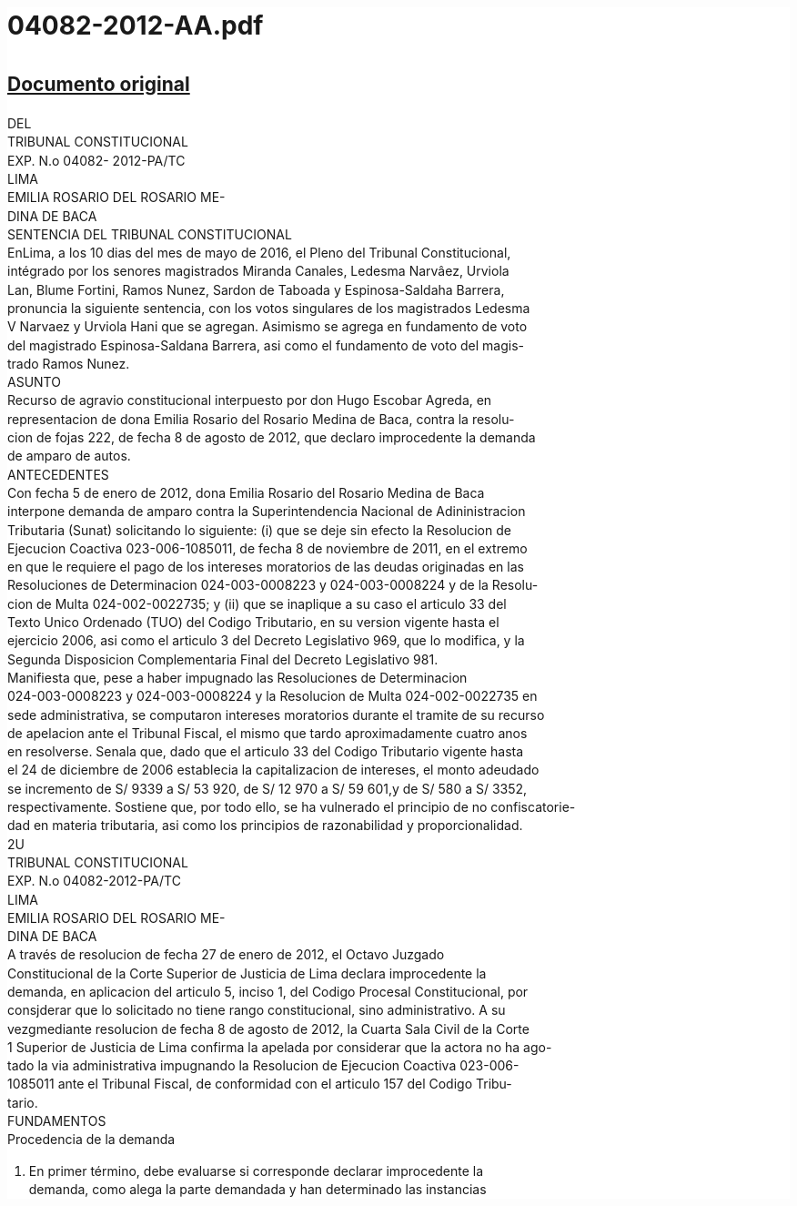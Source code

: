 
04082-2012-AA.pdf
=================
  
[Documento original](https://tc.gob.pe/jurisprudencia/2016/04082-2012-AA.pdf)  
---  
DEL  
TRIBUNAL CONSTITUCIONAL  
EXP. N.o 04082- 2012-PA/TC  
LIMA  
EMILIA ROSARIO DEL ROSARIO ME-  
DINA DE BACA  
SENTENCIA DEL TRIBUNAL CONSTITUCIONAL  
EnLima, a los 10 dias del mes de mayo de 2016, el Pleno del Tribunal Constitucional,  
intégrado por los senores magistrados Miranda Canales, Ledesma Narvâez, Urviola  
Lan, Blume Fortini, Ramos Nunez, Sardon de Taboada y Espinosa-Saldaha Barrera,  
pronuncia la siguiente sentencia, con los votos singulares de los magistrados Ledesma  
V Narvaez y Urviola Hani que se agregan. Asimismo se agrega en fundamento de voto  
del magistrado Espinosa-Saldana Barrera, asi como el fundamento de voto del magis-  
trado Ramos Nunez.  
ASUNTO  
Recurso de agravio constitucional interpuesto por don Hugo Escobar Agreda, en  
representacion de dona Emilia Rosario del Rosario Medina de Baca, contra la resolu-  
cion de fojas 222, de fecha 8 de agosto de 2012, que declaro improcedente la demanda  
de amparo de autos.  
ANTECEDENTES  
Con fecha 5 de enero de 2012, dona Emilia Rosario del Rosario Medina de Baca  
interpone demanda de amparo contra la Superintendencia Nacional de Adininistracion  
Tributaria (Sunat) solicitando lo siguiente: (i) que se deje sin efecto la Resolucion de  
Ejecucion Coactiva 023-006-1085011, de fecha 8 de noviembre de 2011, en el extremo  
en que le requiere el pago de los intereses moratorios de las deudas originadas en las  
Resoluciones de Determinacion 024-003-0008223 y 024-003-0008224 y de la Resolu-  
cion de Multa 024-002-0022735; y (ii) que se inaplique a su caso el articulo 33 del  
Texto Unico Ordenado (TUO) del Codigo Tributario, en su version vigente hasta el  
ejercicio 2006, asi como el articulo 3 del Decreto Legislativo 969, que lo modifica, y la  
Segunda Disposicion Complementaria Final del Decreto Legislativo 981.  
Manifiesta que, pese a haber impugnado las Resoluciones de Determinacion  
024-003-0008223 y 024-003-0008224 y la Resolucion de Multa 024-002-0022735 en  
sede administrativa, se computaron intereses moratorios durante el tramite de su recurso  
de apelacion ante el Tribunal Fiscal, el mismo que tardo aproximadamente cuatro anos  
en resolverse. Senala que, dado que el articulo 33 del Codigo Tributario vigente hasta  
el 24 de diciembre de 2006 establecia la capitalizacion de intereses, el monto adeudado  
se incremento de S/ 9339 a S/ 53 920, de S/ 12 970 a S/ 59 601,y de S/ 580 a S/ 3352,  
respectivamente. Sostiene que, por todo ello, se ha vulnerado el principio de no confiscatorie-  
dad en materia tributaria, asi como los principios de razonabilidad y proporcionalidad.  
2U  
TRIBUNAL CONSTITUCIONAL  
EXP. N.o 04082-2012-PA/TC  
LIMA  
EMILIA ROSARIO DEL ROSARIO ME-  
DINA DE BACA  
A través de resolucion de fecha 27 de enero de 2012, el Octavo Juzgado  
Constitucional de la Corte Superior de Justicia de Lima declara improcedente la  
demanda, en aplicacion del articulo 5, inciso 1, del Codigo Procesal Constitucional, por  
consjderar que lo solicitado no tiene rango constitucional, sino administrativo. A su  
vezgmediante resolucion de fecha 8 de agosto de 2012, la Cuarta Sala Civil de la Corte  
1 Superior de Justicia de Lima confirma la apelada por considerar que la actora no ha ago-  
tado la via administrativa impugnando la Resolucion de Ejecucion Coactiva 023-006-  
1085011 ante el Tribunal Fiscal, de conformidad con el articulo 157 del Codigo Tribu-  
tario.  
FUNDAMENTOS  
Procedencia de la demanda  
1. En primer término, debe evaluarse si corresponde declarar improcedente la  
demanda, como alega la parte demandada y han determinado las instancias  